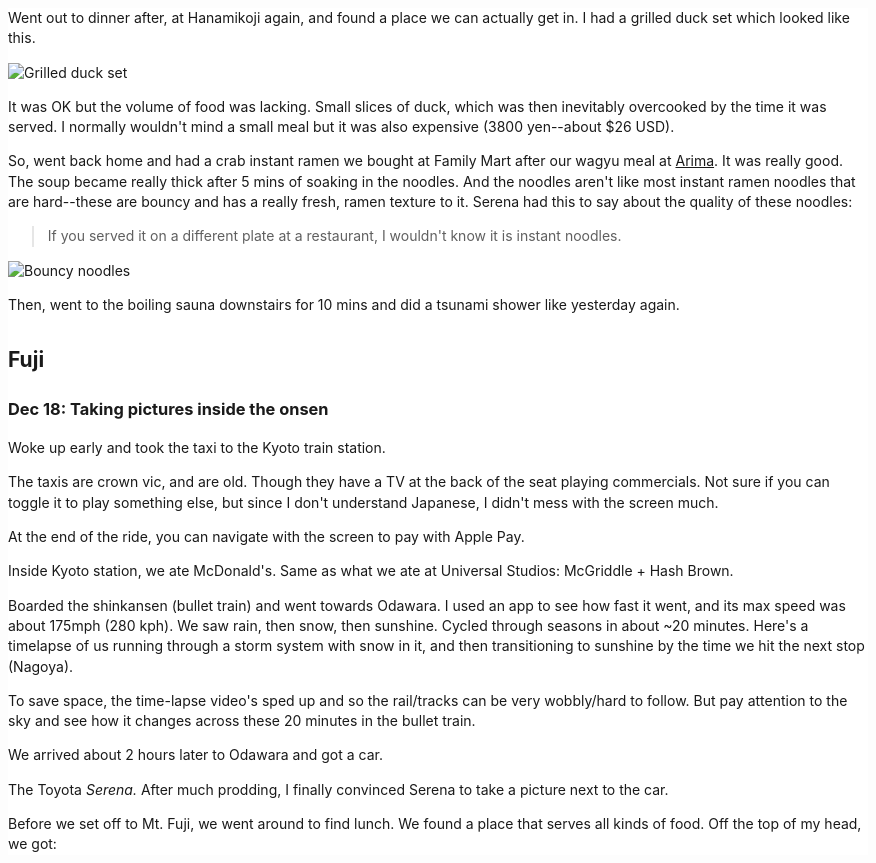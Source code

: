 Went out to dinner after, at Hanamikoji again, and found a place we can actually get in. I had a grilled duck set which looked like this.

![Grilled duck set](../../images/grill_duck_jap.jpg)

It was OK but the volume of food was lacking. Small slices of duck, which was then inevitably overcooked by the time it was served. I normally wouldn't mind a small meal but it was also expensive (3800 yen--about $26 USD).

So, went back home and had a crab instant ramen we bought at Family Mart after our wagyu meal at [Arima](#arima). It was really good. The soup became really thick after 5 mins of soaking in the noodles. And the noodles aren't like most instant ramen noodles that are hard--these are bouncy and has a really fresh, ramen texture to it. Serena had this to say about the quality of these noodles:

> If you served it on a different plate at a restaurant, I wouldn't know it is instant noodles.

![Bouncy noodles](../../images/noodles_bouncy.jpg)

Then, went to the boiling sauna downstairs for 10 mins and did a tsunami shower like yesterday again.

## Fuji

### Dec 18: Taking pictures inside the onsen

Woke up early and took the taxi to the Kyoto train station.

The taxis are crown vic, and are old. Though they have a TV at the back of the seat playing commercials. Not sure if you can toggle it to play something else, but since I don't understand Japanese, I didn't mess with the screen much.

At the end of the ride, you can navigate with the screen to pay with Apple Pay.

Inside Kyoto station, we ate McDonald's. Same as what we ate at Universal Studios: McGriddle + Hash Brown.

Boarded the shinkansen (bullet train) and went towards Odawara. I used an app to see how fast it went, and its max speed was about 175mph (280 kph). We saw rain, then snow, then sunshine. Cycled through seasons in about ~20 minutes. Here's a timelapse of us running through a storm system with snow in it, and then transitioning to sunshine by the time we hit the next stop (Nagoya).

<video controls  style="height:720px;">
<source src="../../images/bullet_time.mp4" type="video/mp4">
Your browser does not support the HTML5 video tag.
</video>

To save space, the time-lapse video's sped up and so the rail/tracks can be very wobbly/hard to follow. But pay attention to the sky and see how it changes across these 20 minutes in the bullet train.

We arrived about 2 hours later to Odawara and got a car.

The Toyota *Serena.* After much prodding, I finally convinced Serena to take a picture next to the car.

Before we set off to Mt. Fuji, we went around to find lunch. We found a place that serves all kinds of food. Off the top of my head, we got:
